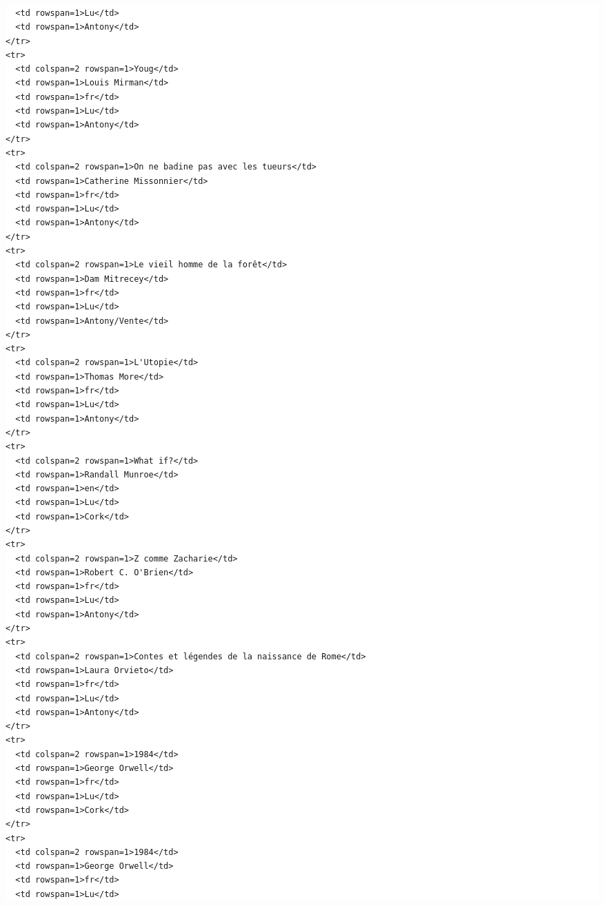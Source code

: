       <td rowspan=1>Lu</td>
      <td rowspan=1>Antony</td>
    </tr>
    <tr>
      <td colspan=2 rowspan=1>Youg</td>
      <td rowspan=1>Louis Mirman</td>
      <td rowspan=1>fr</td>
      <td rowspan=1>Lu</td>
      <td rowspan=1>Antony</td>
    </tr>
    <tr>
      <td colspan=2 rowspan=1>On ne badine pas avec les tueurs</td>
      <td rowspan=1>Catherine Missonnier</td>
      <td rowspan=1>fr</td>
      <td rowspan=1>Lu</td>
      <td rowspan=1>Antony</td>
    </tr>
    <tr>
      <td colspan=2 rowspan=1>Le vieil homme de la forêt</td>
      <td rowspan=1>Dam Mitrecey</td>
      <td rowspan=1>fr</td>
      <td rowspan=1>Lu</td>
      <td rowspan=1>Antony/Vente</td>
    </tr>
    <tr>
      <td colspan=2 rowspan=1>L'Utopie</td>
      <td rowspan=1>Thomas More</td>
      <td rowspan=1>fr</td>
      <td rowspan=1>Lu</td>
      <td rowspan=1>Antony</td>
    </tr>
    <tr>
      <td colspan=2 rowspan=1>What if?</td>
      <td rowspan=1>Randall Munroe</td>
      <td rowspan=1>en</td>
      <td rowspan=1>Lu</td>
      <td rowspan=1>Cork</td>
    </tr>
    <tr>
      <td colspan=2 rowspan=1>Z comme Zacharie</td>
      <td rowspan=1>Robert C. O'Brien</td>
      <td rowspan=1>fr</td>
      <td rowspan=1>Lu</td>
      <td rowspan=1>Antony</td>
    </tr>
    <tr>
      <td colspan=2 rowspan=1>Contes et légendes de la naissance de Rome</td>
      <td rowspan=1>Laura Orvieto</td>
      <td rowspan=1>fr</td>
      <td rowspan=1>Lu</td>
      <td rowspan=1>Antony</td>
    </tr>
    <tr>
      <td colspan=2 rowspan=1>1984</td>
      <td rowspan=1>George Orwell</td>
      <td rowspan=1>fr</td>
      <td rowspan=1>Lu</td>
      <td rowspan=1>Cork</td>
    </tr>
    <tr>
      <td colspan=2 rowspan=1>1984</td>
      <td rowspan=1>George Orwell</td>
      <td rowspan=1>fr</td>
      <td rowspan=1>Lu</td>